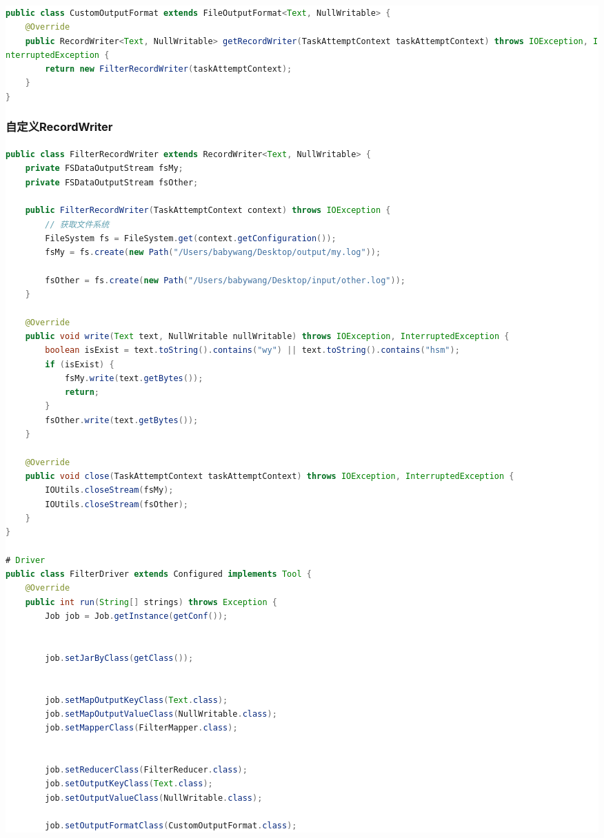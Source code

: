 ```java
public class CustomOutputFormat extends FileOutputFormat<Text, NullWritable> {
    @Override
    public RecordWriter<Text, NullWritable> getRecordWriter(TaskAttemptContext taskAttemptContext) throws IOException, InterruptedException {
        return new FilterRecordWriter(taskAttemptContext);
    }
}
```

### 自定义RecordWriter

```java
public class FilterRecordWriter extends RecordWriter<Text, NullWritable> {
    private FSDataOutputStream fsMy;
    private FSDataOutputStream fsOther;

    public FilterRecordWriter(TaskAttemptContext context) throws IOException {
        // 获取文件系统
        FileSystem fs = FileSystem.get(context.getConfiguration());
        fsMy = fs.create(new Path("/Users/babywang/Desktop/output/my.log"));

        fsOther = fs.create(new Path("/Users/babywang/Desktop/input/other.log"));
    }

    @Override
    public void write(Text text, NullWritable nullWritable) throws IOException, InterruptedException {
        boolean isExist = text.toString().contains("wy") || text.toString().contains("hsm");
        if (isExist) {
            fsMy.write(text.getBytes());
            return;
        }
        fsOther.write(text.getBytes());
    }

    @Override
    public void close(TaskAttemptContext taskAttemptContext) throws IOException, InterruptedException {
        IOUtils.closeStream(fsMy);
        IOUtils.closeStream(fsOther);
    }
}

# Driver
public class FilterDriver extends Configured implements Tool {
    @Override
    public int run(String[] strings) throws Exception {
        Job job = Job.getInstance(getConf());


        job.setJarByClass(getClass());


        job.setMapOutputKeyClass(Text.class);
        job.setMapOutputValueClass(NullWritable.class);
        job.setMapperClass(FilterMapper.class);


        job.setReducerClass(FilterReducer.class);
        job.setOutputKeyClass(Text.class);
        job.setOutputValueClass(NullWritable.class);

        job.setOutputFormatClass(CustomOutputFormat.class);
```